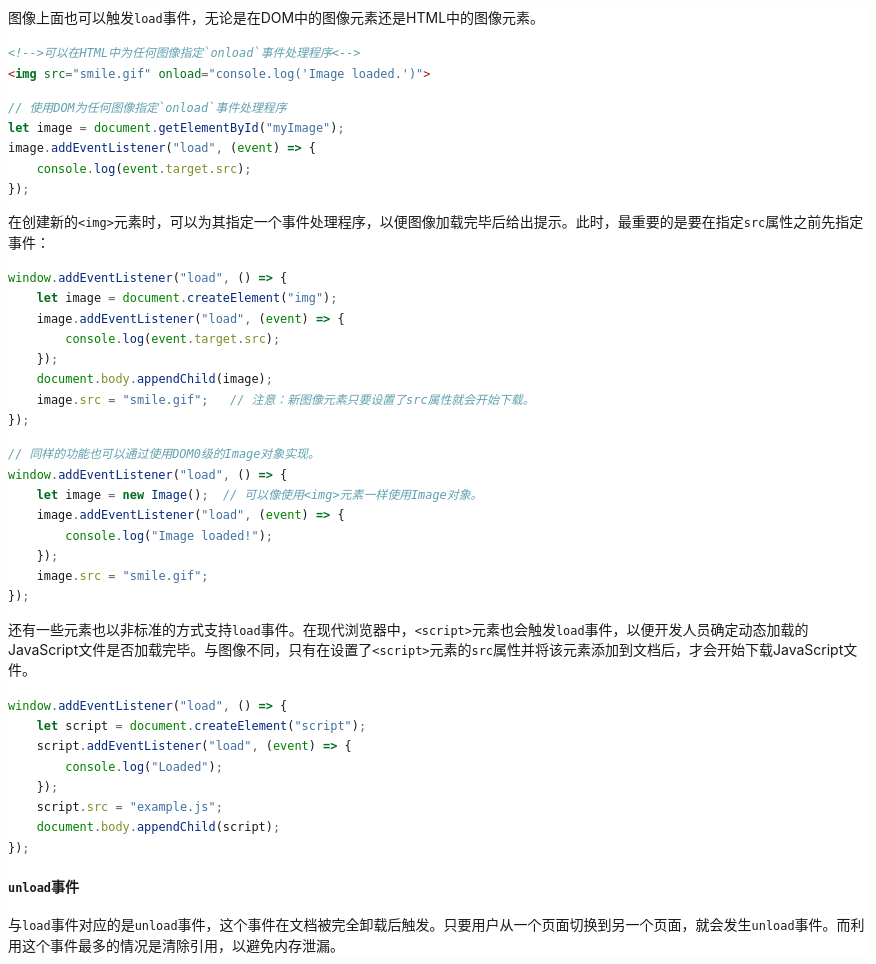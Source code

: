 图像上面也可以触发`load`事件，无论是在DOM中的图像元素还是HTML中的图像元素。

```html
<!-->可以在HTML中为任何图像指定`onload`事件处理程序<-->
<img src="smile.gif" onload="console.log('Image loaded.')">
```

```js
// 使用DOM为任何图像指定`onload`事件处理程序
let image = document.getElementById("myImage");
image.addEventListener("load", (event) => {
    console.log(event.target.src);
});
```

在创建新的`<img>`元素时，可以为其指定一个事件处理程序，以便图像加载完毕后给出提示。此时，最重要的是要在指定`src`属性之前先指定事件：

```js
window.addEventListener("load", () => {
    let image = document.createElement("img");
    image.addEventListener("load", (event) => {
        console.log(event.target.src);
    });
    document.body.appendChild(image);
    image.src = "smile.gif";   // 注意：新图像元素只要设置了src属性就会开始下载。
});
```

```js
// 同样的功能也可以通过使用DOM0级的Image对象实现。
window.addEventListener("load", () => {
    let image = new Image();  // 可以像使用<img>元素一样使用Image对象。
    image.addEventListener("load", (event) => {
        console.log("Image loaded!");
    });
    image.src = "smile.gif";
});
```

还有一些元素也以非标准的方式支持`load`事件。在现代浏览器中，`<script>`元素也会触发`load`事件，以便开发人员确定动态加载的JavaScript文件是否加载完毕。与图像不同，只有在设置了`<script>`元素的`src`属性并将该元素添加到文档后，才会开始下载JavaScript文件。

```js
window.addEventListener("load", () => {
    let script = document.createElement("script");
    script.addEventListener("load", (event) => {
        console.log("Loaded");
    });
    script.src = "example.js";
    document.body.appendChild(script);
});
```

#### `unload`事件

与`load`事件对应的是`unload`事件，这个事件在文档被完全卸载后触发。只要用户从一个页面切换到另一个页面，就会发生`unload`事件。而利用这个事件最多的情况是清除引用，以避免内存泄漏。

